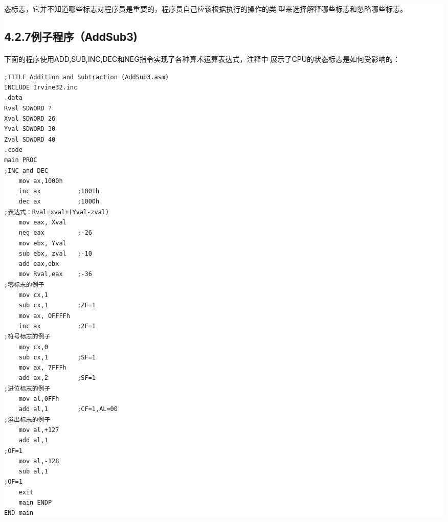 态标志，它并不知道哪些标志对程序员是重要的，程序员自己应该根据执行的操作的类
型来选择解释哪些标志和忽略哪些标志。

## 4.2.7例子程序（AddSub3)

下面的程序使用ADD,SUB,INC,DEC和NEG指令实现了各种算术运算表达式，注释中
展示了CPU的状态标志是如何受影响的：

```assembly
;TITLE Addition and Subtraction	(AddSub3.asm)
INCLUDE Irvine32.inc
.data
Rval SDWORD ?
Xval SDWORD 26
Yval SDWORD 30
Zval SDWORD 40
.code
main PROC
;INC and DEC
	mov ax,1000h
	inc ax			;1001h
	dec ax			;1000h
;表达式：Rval=xval+(Yval-zval)
	mov eax, Xval
	neg eax			;-26
	mov ebx, Yval
	sub ebx, zval	;-10
	add eax,ebx
	mov Rval,eax	;-36
;零标志的例子
	mov cx,1
	sub cx,1		;ZF=1
	mov ax, OFFFFh
	inc ax			;2F=1
;符号标志的例子
	moy cx,0
	sub cx,1		;SF=1
	mov ax, 7FFFh
	add ax,2		;SF=1
;进位标志的例子
	mov al,0FFh
	add al,1		;CF=1,AL=00
;溢出标志的例子
	mov al,+127
	add al,1
;OF=1
	mov al,-128
	sub al,1
;OF=1
	exit
	main ENDP
END main
```
